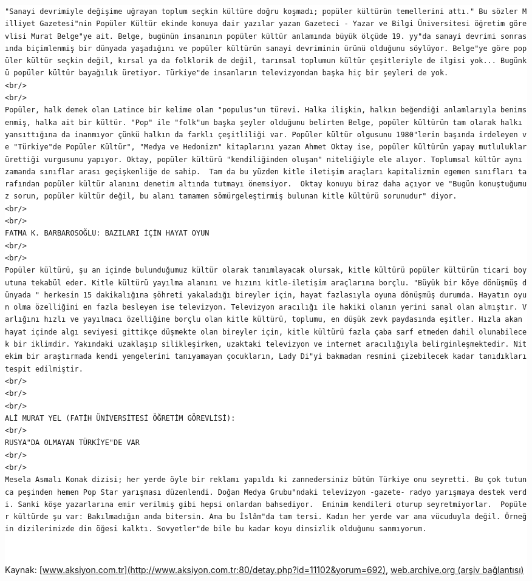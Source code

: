     "Sanayi devrimiyle değişime uğrayan toplum seçkin kültüre doğru koşmadı; popüler kültürün temellerini attı." Bu sözler Milliyet Gazetesi"nin Popüler Kültür ekinde konuya dair yazılar yazan Gazeteci - Yazar ve Bilgi Üniversitesi öğretim görevlisi Murat Belge"ye ait. Belge, bugünün insanının popüler kültür anlamında büyük ölçüde 19. yy"da sanayi devrimi sonrasında biçimlenmiş bir dünyada yaşadığını ve popüler kültürün sanayi devriminin ürünü olduğunu söylüyor. Belge"ye göre popüler kültür seçkin değil, kırsal ya da folklorik de değil, tarımsal toplumun kültür çeşitleriyle de ilgisi yok... Bugünkü popüler kültür bayağılık üretiyor. Türkiye"de insanların televizyondan başka hiç bir şeyleri de yok.
    <br/>
    <br/>
    Popüler, halk demek olan Latince bir kelime olan "populus"un türevi. Halka ilişkin, halkın beğendiği anlamlarıyla benimsenmiş, halka ait bir kültür. "Pop" ile "folk"un başka şeyler olduğunu belirten Belge, popüler kültürün tam olarak halkı yansıttığına da inanmıyor çünkü halkın da farklı çeşitliliği var. Popüler kültür olgusunu 1980"lerin başında irdeleyen ve "Türkiye"de Popüler Kültür", "Medya ve Hedonizm" kitaplarını yazan Ahmet Oktay ise, popüler kültürün yapay mutluluklar ürettiği vurgusunu yapıyor. Oktay, popüler kültürü "kendiliğinden oluşan" niteliğiyle ele alıyor. Toplumsal kültür aynı zamanda sınıflar arası geçişkenliğe de sahip.  Tam da bu yüzden kitle iletişim araçları kapitalizmin egemen sınıfları tarafından popüler kültür alanını denetim altında tutmayı önemsiyor.  Oktay konuyu biraz daha açıyor ve "Bugün konuştuğumuz sorun, popüler kültür değil, bu alanı tamamen sömürgeleştirmiş bulunan kitle kültürü sorunudur" diyor.
    <br/>
    <br/>
    FATMA K. BARBAROSOĞLU: BAZILARI İÇİN HAYAT OYUN
    <br/>
    <br/>
    Popüler kültürü, şu an içinde bulunduğumuz kültür olarak tanımlayacak olursak, kitle kültürü popüler kültürün ticari boyutuna tekabül eder. Kitle kültürü yayılma alanını ve hızını kitle-iletişim araçlarına borçlu. "Büyük bir köye dönüşmüş dünyada " herkesin 15 dakikalığına şöhreti yakaladığı bireyler için, hayat fazlasıyla oyuna dönüşmüş durumda. Hayatın oyun olma özelliğini en fazla besleyen ise televizyon. Televizyon aracılığı ile hakiki olanın yerini sanal olan almıştır. Varlığını hızlı ve yayılmacı özelliğine borçlu olan kitle kültürü, toplumu, en düşük zevk paydasında eşitler. Hızla akan hayat içinde algı seviyesi gittikçe düşmekte olan bireyler için, kitle kültürü fazla çaba sarf etmeden dahil olunabilecek bir iklimdir. Yakındaki uzaklaşıp silikleşirken, uzaktaki televizyon ve internet aracılığıyla belirginleşmektedir. Nitekim bir araştırmada kendi yengelerini tanıyamayan çocukların, Lady Di"yi bakmadan resmini çizebilecek kadar tanıdıkları tespit edilmiştir.
    <br/>
    <br/>
    <br/>
    ALİ MURAT YEL (FATİH ÜNİVERSİTESİ ÖĞRETİM GÖREVLİSİ):
    <br/>
    RUSYA"DA OLMAYAN TÜRKİYE"DE VAR
    <br/>
    <br/>
    Mesela Asmalı Konak dizisi; her yerde öyle bir reklamı yapıldı ki zannedersiniz bütün Türkiye onu seyretti. Bu çok tutunca peşinden hemen Pop Star yarışması düzenlendi. Doğan Medya Grubu"ndaki televizyon -gazete- radyo yarışmaya destek verdi. Sanki köşe yazarlarına emir verilmiş gibi hepsi onlardan bahsediyor.  Eminim kendileri oturup seyretmiyorlar.  Popüler kültürde şu var: Bakılmadığın anda bitersin. Ama bu İslâm"da tam tersi. Kadın her yerde var ama vücuduyla değil. Örneğin dizilerimizde din öğesi kalktı. Sovyetler"de bile bu kadar koyu dinsizlik olduğunu sanmıyorum.
   </br>
  </font>
 </p>
</div>


Kaynak: [www.aksiyon.com.tr](http://www.aksiyon.com.tr:80/detay.php?id=11102&yorum=692), [web.archive.org (arşiv bağlantısı)](http://web.archive.org/web/20050306120927/http://www.aksiyon.com.tr:80/detay.php?id=11102&yorum=692)
